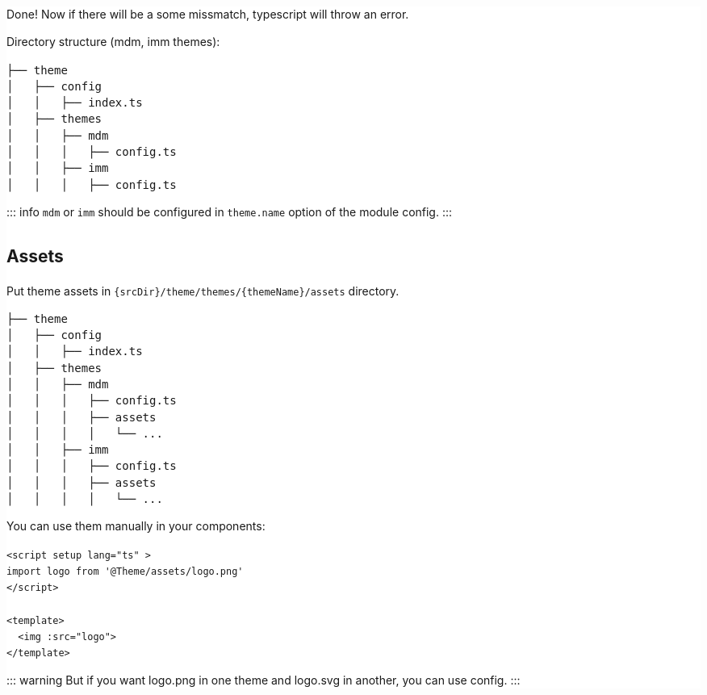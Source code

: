 </CodeBlock>
</CodeGroup>

Done! Now if there will be a some missmatch, typescript will throw an error.

Directory structure (mdm, imm themes):

<pre>
├── theme
│   ├── config
│   │   ├── index.ts
│   ├── themes
│   │   ├── mdm
│   │   │   ├── config.ts
│   │   ├── imm
│   │   │   ├── config.ts
</pre>

::: info
`mdm` or `imm` should be configured in `theme.name` option of the module config.
:::

## Assets

Put theme assets in `{srcDir}/theme/themes/{themeName}/assets` directory.

<pre>
├── theme
│   ├── config
│   │   ├── index.ts
│   ├── themes
│   │   ├── mdm
│   │   │   ├── config.ts
│   │   │   ├── assets
│   │   │   │   └── ...
│   │   ├── imm
│   │   │   ├── config.ts
│   │   │   ├── assets
│   │   │   │   └── ...
</pre>

You can use them manually in your components:

```vue
<script setup lang="ts" >
import logo from '@Theme/assets/logo.png'
</script>

<template>
  <img :src="logo">
</template>
```

::: warning
But if you want logo.png in one theme and logo.svg in another, you can use config.
:::
